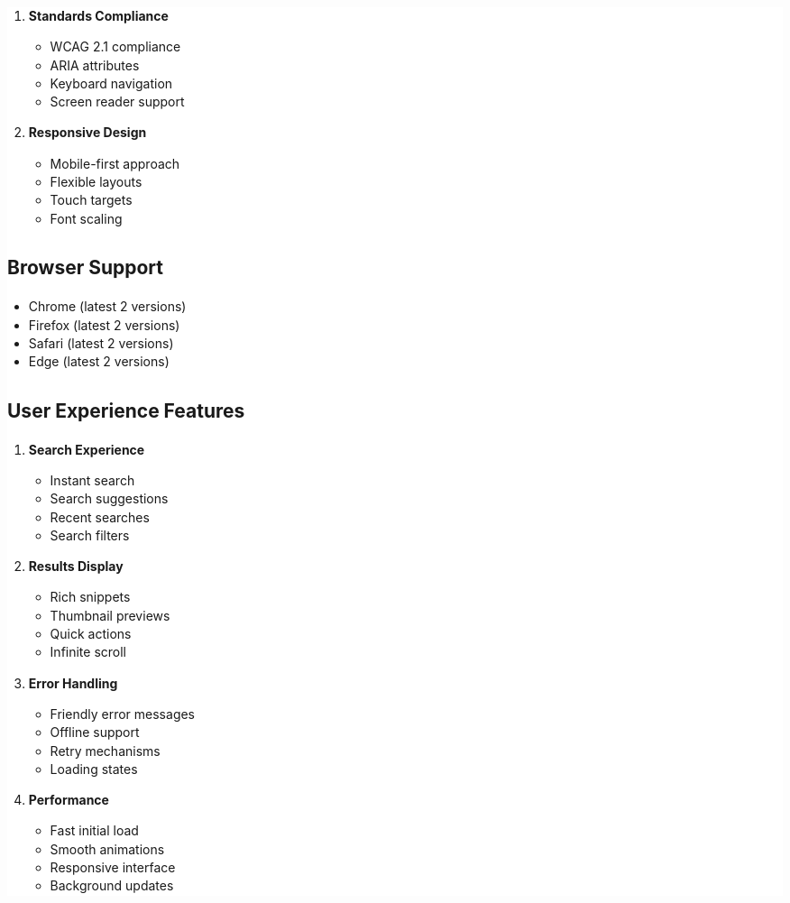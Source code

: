 1. **Standards Compliance**
   - WCAG 2.1 compliance
   - ARIA attributes
   - Keyboard navigation
   - Screen reader support

2. **Responsive Design**
   - Mobile-first approach
   - Flexible layouts
   - Touch targets
   - Font scaling

## Browser Support

- Chrome (latest 2 versions)
- Firefox (latest 2 versions)
- Safari (latest 2 versions)
- Edge (latest 2 versions)

## User Experience Features

1. **Search Experience**
   - Instant search
   - Search suggestions
   - Recent searches
   - Search filters

2. **Results Display**
   - Rich snippets
   - Thumbnail previews
   - Quick actions
   - Infinite scroll

3. **Error Handling**
   - Friendly error messages
   - Offline support
   - Retry mechanisms
   - Loading states

4. **Performance**
   - Fast initial load
   - Smooth animations
   - Responsive interface
   - Background updates 